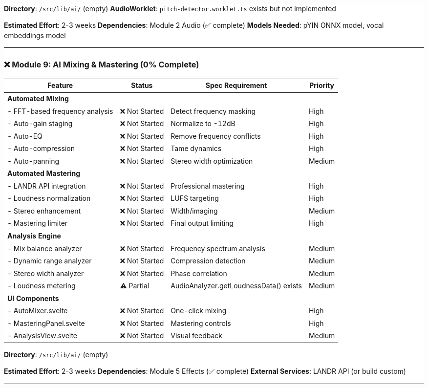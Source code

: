 **Directory**: `/src/lib/ai/` (empty)
**AudioWorklet**: `pitch-detector.worklet.ts` exists but not implemented

**Estimated Effort**: 2-3 weeks
**Dependencies**: Module 2 Audio (✅ complete)
**Models Needed**: pYIN ONNX model, vocal embeddings model

---

### ❌ Module 9: AI Mixing & Mastering (0% Complete)

| Feature | Status | Spec Requirement | Priority |
|---------|--------|------------------|----------|
| **Automated Mixing** | | | |
| - FFT-based frequency analysis | ❌ Not Started | Detect frequency masking | High |
| - Auto-gain staging | ❌ Not Started | Normalize to -12dB | High |
| - Auto-EQ | ❌ Not Started | Remove frequency conflicts | High |
| - Auto-compression | ❌ Not Started | Tame dynamics | High |
| - Auto-panning | ❌ Not Started | Stereo width optimization | Medium |
| **Automated Mastering** | | | |
| - LANDR API integration | ❌ Not Started | Professional mastering | High |
| - Loudness normalization | ❌ Not Started | LUFS targeting | High |
| - Stereo enhancement | ❌ Not Started | Width/imaging | Medium |
| - Mastering limiter | ❌ Not Started | Final output limiting | High |
| **Analysis Engine** | | | |
| - Mix balance analyzer | ❌ Not Started | Frequency spectrum analysis | Medium |
| - Dynamic range analyzer | ❌ Not Started | Compression detection | Medium |
| - Stereo width analyzer | ❌ Not Started | Phase correlation | Medium |
| - Loudness metering | ⚠️ Partial | AudioAnalyzer.getLoudnessData() exists | Medium |
| **UI Components** | | | |
| - AutoMixer.svelte | ❌ Not Started | One-click mixing | High |
| - MasteringPanel.svelte | ❌ Not Started | Mastering controls | High |
| - AnalysisView.svelte | ❌ Not Started | Visual feedback | Medium |

**Directory**: `/src/lib/ai/` (empty)

**Estimated Effort**: 2-3 weeks
**Dependencies**: Module 5 Effects (✅ complete)
**External Services**: LANDR API (or build custom)

---